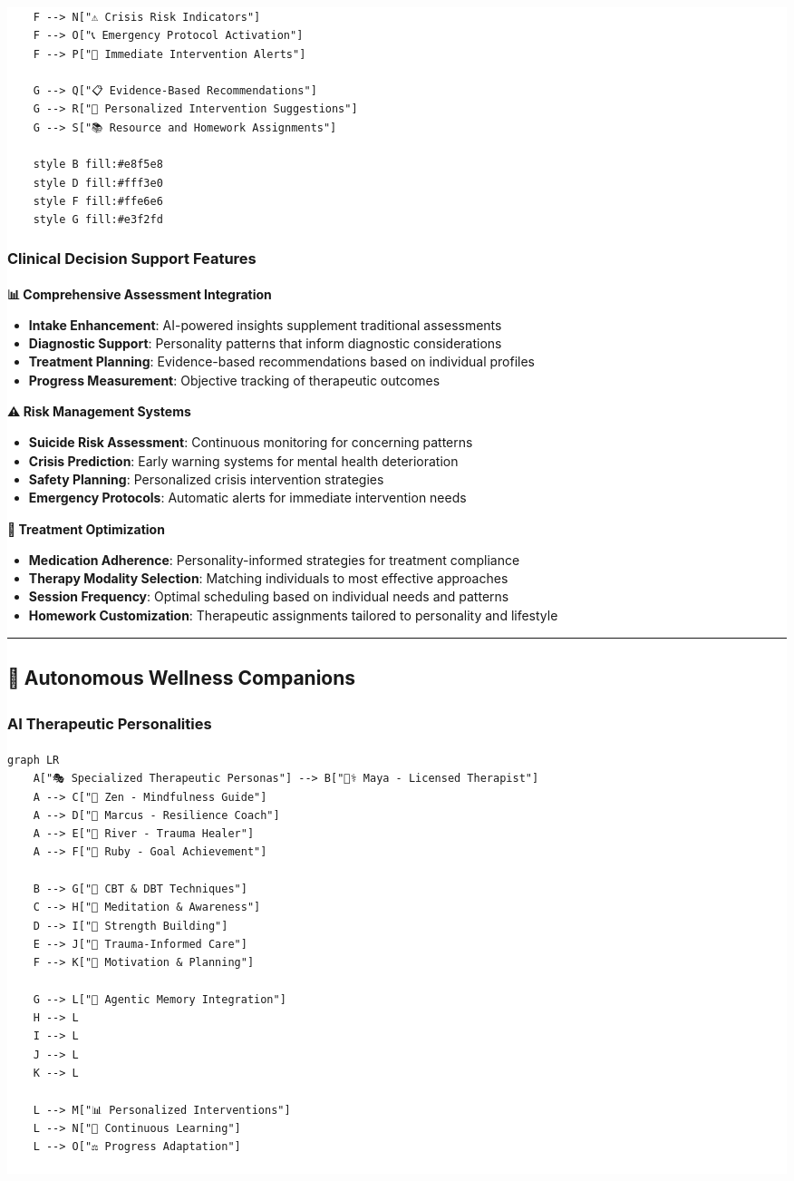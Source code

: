 ```mermaid
    F --> N["⚠️ Crisis Risk Indicators"]
    F --> O["📞 Emergency Protocol Activation"]
    F --> P["🚨 Immediate Intervention Alerts"]
    
    G --> Q["📋 Evidence-Based Recommendations"]
    G --> R["🎯 Personalized Intervention Suggestions"]
    G --> S["📚 Resource and Homework Assignments"]
    
    style B fill:#e8f5e8
    style D fill:#fff3e0
    style F fill:#ffe6e6
    style G fill:#e3f2fd
```

### Clinical Decision Support Features

**📊 Comprehensive Assessment Integration**
- **Intake Enhancement**: AI-powered insights supplement traditional assessments
- **Diagnostic Support**: Personality patterns that inform diagnostic considerations
- **Treatment Planning**: Evidence-based recommendations based on individual profiles
- **Progress Measurement**: Objective tracking of therapeutic outcomes

**⚠️ Risk Management Systems**
- **Suicide Risk Assessment**: Continuous monitoring for concerning patterns
- **Crisis Prediction**: Early warning systems for mental health deterioration
- **Safety Planning**: Personalized crisis intervention strategies
- **Emergency Protocols**: Automatic alerts for immediate intervention needs

**💊 Treatment Optimization**
- **Medication Adherence**: Personality-informed strategies for treatment compliance
- **Therapy Modality Selection**: Matching individuals to most effective approaches
- **Session Frequency**: Optimal scheduling based on individual needs and patterns
- **Homework Customization**: Therapeutic assignments tailored to personality and lifestyle

---

## 🌟 Autonomous Wellness Companions

### AI Therapeutic Personalities

```mermaid
graph LR
    A["🎭 Specialized Therapeutic Personas"] --> B["👩‍⚕️ Maya - Licensed Therapist"]
    A --> C["🧘 Zen - Mindfulness Guide"]
    A --> D["💪 Marcus - Resilience Coach"]
    A --> E["🌸 River - Trauma Healer"]
    A --> F["🎯 Ruby - Goal Achievement"]
    
    B --> G["🧠 CBT & DBT Techniques"]
    C --> H["🧘 Meditation & Awareness"]
    D --> I["💪 Strength Building"]
    E --> J["🌸 Trauma-Informed Care"]
    F --> K["🎯 Motivation & Planning"]
    
    G --> L["🤖 Agentic Memory Integration"]
    H --> L
    I --> L
    J --> L
    K --> L
    
    L --> M["📊 Personalized Interventions"]
    L --> N["🔄 Continuous Learning"]
    L --> O["⚖️ Progress Adaptation"]
    
```